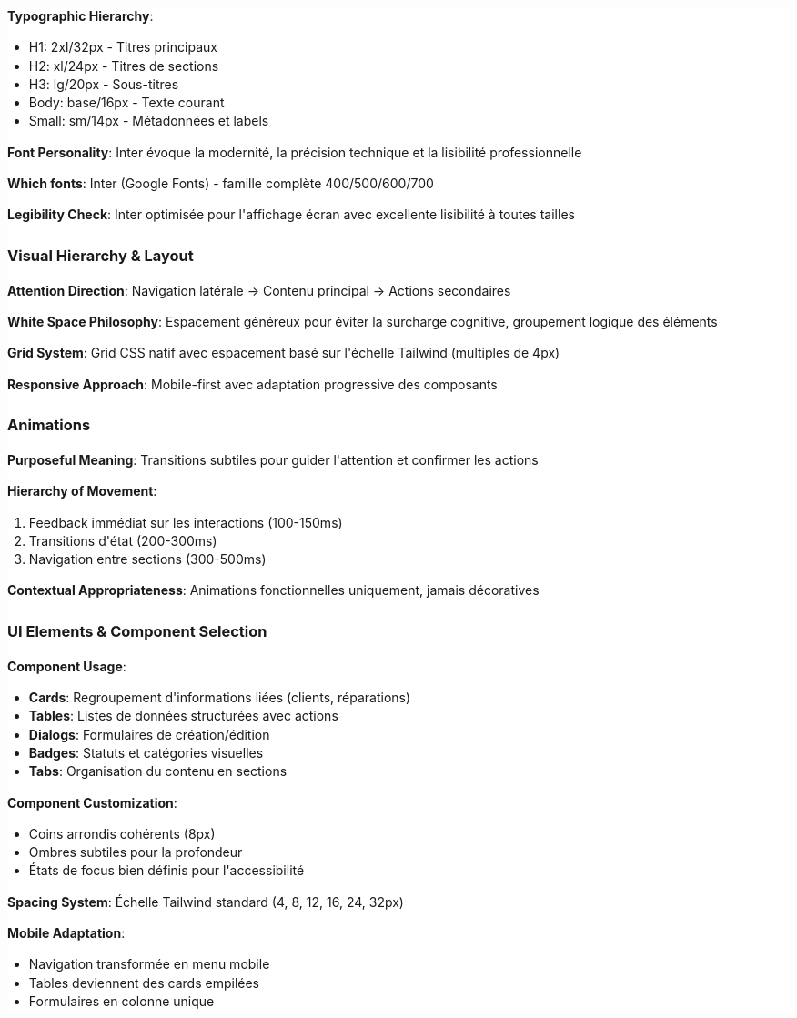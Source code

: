 **Typographic Hierarchy**: 
- H1: 2xl/32px - Titres principaux
- H2: xl/24px - Titres de sections  
- H3: lg/20px - Sous-titres
- Body: base/16px - Texte courant
- Small: sm/14px - Métadonnées et labels

**Font Personality**: Inter évoque la modernité, la précision technique et la lisibilité professionnelle

**Which fonts**: Inter (Google Fonts) - famille complète 400/500/600/700

**Legibility Check**: Inter optimisée pour l'affichage écran avec excellente lisibilité à toutes tailles

### Visual Hierarchy & Layout
**Attention Direction**: Navigation latérale → Contenu principal → Actions secondaires

**White Space Philosophy**: Espacement généreux pour éviter la surcharge cognitive, groupement logique des éléments

**Grid System**: Grid CSS natif avec espacement basé sur l'échelle Tailwind (multiples de 4px)

**Responsive Approach**: Mobile-first avec adaptation progressive des composants

### Animations
**Purposeful Meaning**: Transitions subtiles pour guider l'attention et confirmer les actions

**Hierarchy of Movement**: 
1. Feedback immédiat sur les interactions (100-150ms)
2. Transitions d'état (200-300ms)
3. Navigation entre sections (300-500ms)

**Contextual Appropriateness**: Animations fonctionnelles uniquement, jamais décoratives

### UI Elements & Component Selection

**Component Usage**:
- **Cards**: Regroupement d'informations liées (clients, réparations)
- **Tables**: Listes de données structurées avec actions
- **Dialogs**: Formulaires de création/édition
- **Badges**: Statuts et catégories visuelles
- **Tabs**: Organisation du contenu en sections

**Component Customization**:
- Coins arrondis cohérents (8px)
- Ombres subtiles pour la profondeur
- États de focus bien définis pour l'accessibilité

**Spacing System**: Échelle Tailwind standard (4, 8, 12, 16, 24, 32px)

**Mobile Adaptation**: 
- Navigation transformée en menu mobile
- Tables deviennent des cards empilées
- Formulaires en colonne unique
